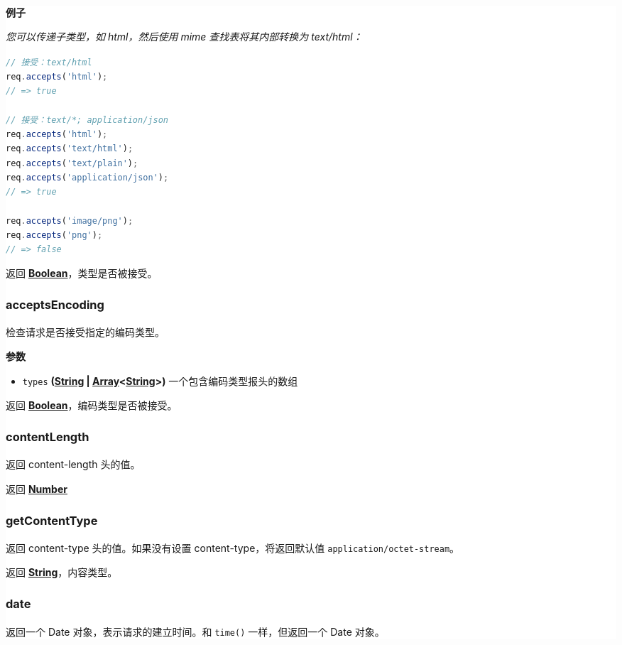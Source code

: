 **例子**

_您可以传递子类型，如 html，然后使用 mime 查找表将其内部转换为 text/html：_

```javascript
// 接受：text/html
req.accepts('html');
// => true

// 接受：text/*; application/json
req.accepts('html');
req.accepts('text/html');
req.accepts('text/plain');
req.accepts('application/json');
// => true

req.accepts('image/png');
req.accepts('png');
// => false
```

返回 **[Boolean](https://developer.mozilla.org/zh-CN/docs/Web/JavaScript/Reference/Global_Objects/Boolean)**，类型是否被接受。

### acceptsEncoding

检查请求是否接受指定的编码类型。

**参数**

-   `types` **([String](https://developer.mozilla.org/zh-CN/docs/Web/JavaScript/Reference/Global_Objects/String) \| [Array](https://developer.mozilla.org/zh-CN/docs/Web/JavaScript/Reference/Global_Objects/Array)&lt;[String](https://developer.mozilla.org/zh-CN/docs/Web/JavaScript/Reference/Global_Objects/String)>)** 一个包含编码类型报头的数组

返回 **[Boolean](https://developer.mozilla.org/zh-CN/docs/Web/JavaScript/Reference/Global_Objects/Boolean)**，编码类型是否被接受。

### contentLength

返回 content-length 头的值。

返回 **[Number](https://developer.mozilla.org/zh-CN/docs/Web/JavaScript/Reference/Global_Objects/Number)**

### getContentType

返回 content-type 头的值。如果没有设置 content-type，将返回默认值 `application/octet-stream`。

返回 **[String](https://developer.mozilla.org/zh-CN/docs/Web/JavaScript/Reference/Global_Objects/String)**，内容类型。

### date

返回一个 Date 对象，表示请求的建立时间。和 `time()` 一样，但返回一个 Date 对象。
